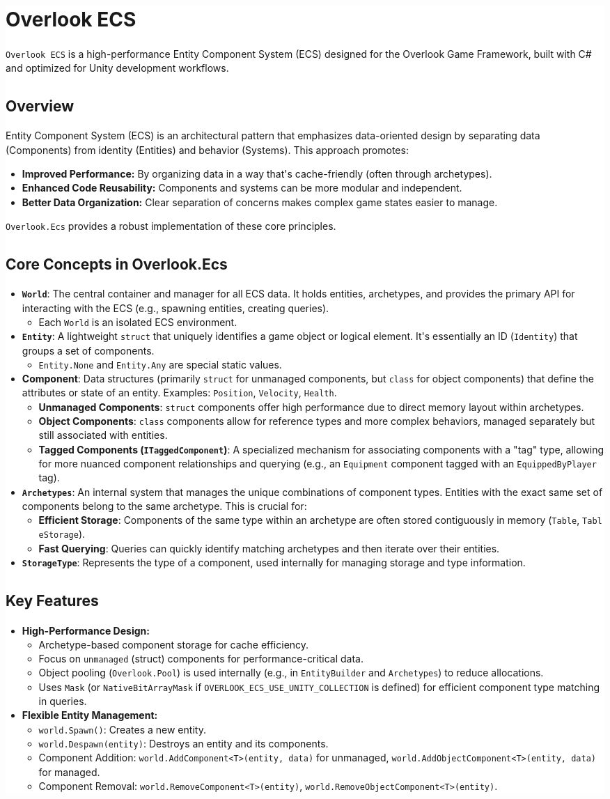 # Overlook ECS

`Overlook ECS` is a high-performance Entity Component System (ECS) designed for the Overlook Game Framework, built with C# and optimized for Unity development workflows.

## Overview

Entity Component System (ECS) is an architectural pattern that emphasizes data-oriented design by separating data (Components) from identity (Entities) and behavior (Systems). This approach promotes:

*   **Improved Performance:** By organizing data in a way that's cache-friendly (often through archetypes).
*   **Enhanced Code Reusability:** Components and systems can be more modular and independent.
*   **Better Data Organization:** Clear separation of concerns makes complex game states easier to manage.

`Overlook.Ecs` provides a robust implementation of these core principles.

## Core Concepts in Overlook.Ecs

*   **`World`**: The central container and manager for all ECS data. It holds entities, archetypes, and provides the primary API for interacting with the ECS (e.g., spawning entities, creating queries).
    *   Each `World` is an isolated ECS environment.
*   **`Entity`**: A lightweight `struct` that uniquely identifies a game object or logical element. It's essentially an ID (`Identity`) that groups a set of components.
    *   `Entity.None` and `Entity.Any` are special static values.
*   **Component**: Data structures (primarily `struct` for unmanaged components, but `class` for object components) that define the attributes or state of an entity. Examples: `Position`, `Velocity`, `Health`.
    *   **Unmanaged Components**: `struct` components offer high performance due to direct memory layout within archetypes.
    *   **Object Components**: `class` components allow for reference types and more complex behaviors, managed separately but still associated with entities.
    *   **Tagged Components (`ITaggedComponent`)**: A specialized mechanism for associating components with a "tag" type, allowing for more nuanced component relationships and querying (e.g., an `Equipment` component tagged with an `EquippedByPlayer` tag).
*   **`Archetypes`**: An internal system that manages the unique combinations of component types. Entities with the exact same set of components belong to the same archetype. This is crucial for:
    *   **Efficient Storage**: Components of the same type within an archetype are often stored contiguously in memory (`Table`, `TableStorage`).
    *   **Fast Querying**: Queries can quickly identify matching archetypes and then iterate over their entities.
*   **`StorageType`**: Represents the type of a component, used internally for managing storage and type information.

## Key Features

*   **High-Performance Design:**
    *   Archetype-based component storage for cache efficiency.
    *   Focus on `unmanaged` (struct) components for performance-critical data.
    *   Object pooling (`Overlook.Pool`) is used internally (e.g., in `EntityBuilder` and `Archetypes`) to reduce allocations.
    *   Uses `Mask` (or `NativeBitArrayMask` if `OVERLOOK_ECS_USE_UNITY_COLLECTION` is defined) for efficient component type matching in queries.
*   **Flexible Entity Management:**
    *   `world.Spawn()`: Creates a new entity.
    *   `world.Despawn(entity)`: Destroys an entity and its components.
    *   Component Addition: `world.AddComponent<T>(entity, data)` for unmanaged, `world.AddObjectComponent<T>(entity, data)` for managed.
    *   Component Removal: `world.RemoveComponent<T>(entity)`, `world.RemoveObjectComponent<T>(entity)`.
